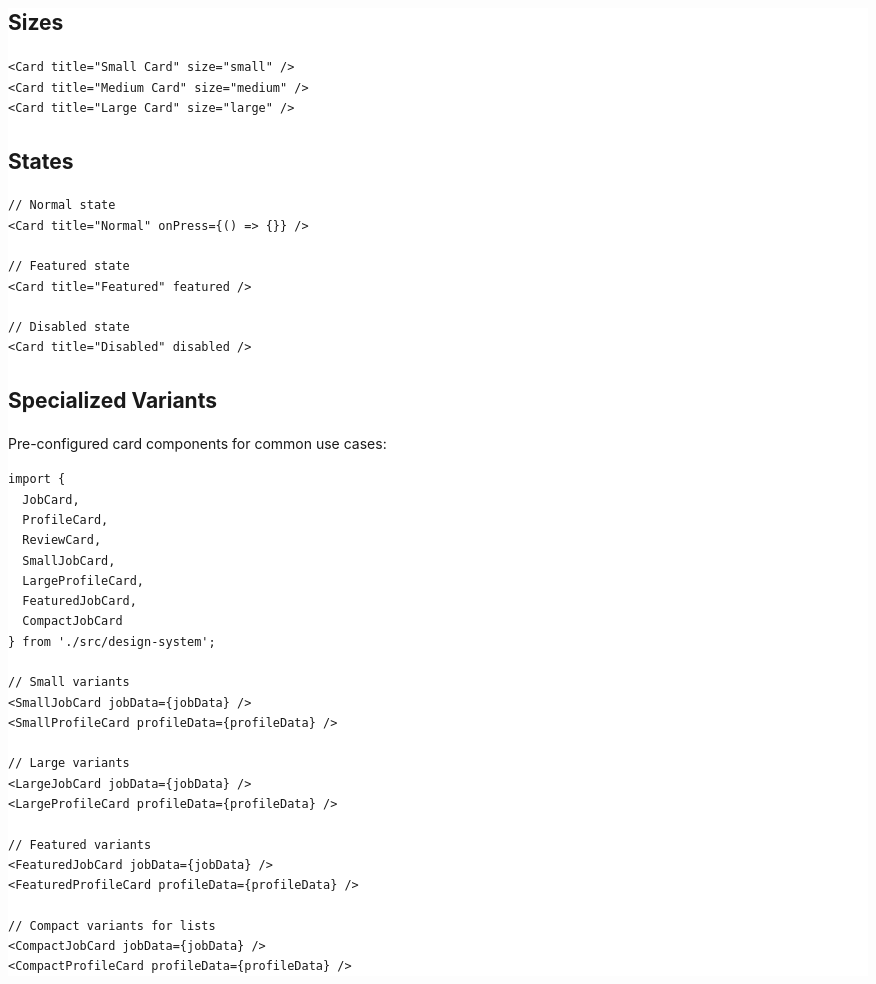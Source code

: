 ## Sizes

```tsx
<Card title="Small Card" size="small" />
<Card title="Medium Card" size="medium" />
<Card title="Large Card" size="large" />
```

## States

```tsx
// Normal state
<Card title="Normal" onPress={() => {}} />

// Featured state
<Card title="Featured" featured />

// Disabled state
<Card title="Disabled" disabled />
```

## Specialized Variants

Pre-configured card components for common use cases:

```tsx
import { 
  JobCard,
  ProfileCard,
  ReviewCard,
  SmallJobCard,
  LargeProfileCard,
  FeaturedJobCard,
  CompactJobCard
} from './src/design-system';

// Small variants
<SmallJobCard jobData={jobData} />
<SmallProfileCard profileData={profileData} />

// Large variants
<LargeJobCard jobData={jobData} />
<LargeProfileCard profileData={profileData} />

// Featured variants
<FeaturedJobCard jobData={jobData} />
<FeaturedProfileCard profileData={profileData} />

// Compact variants for lists
<CompactJobCard jobData={jobData} />
<CompactProfileCard profileData={profileData} />
```
